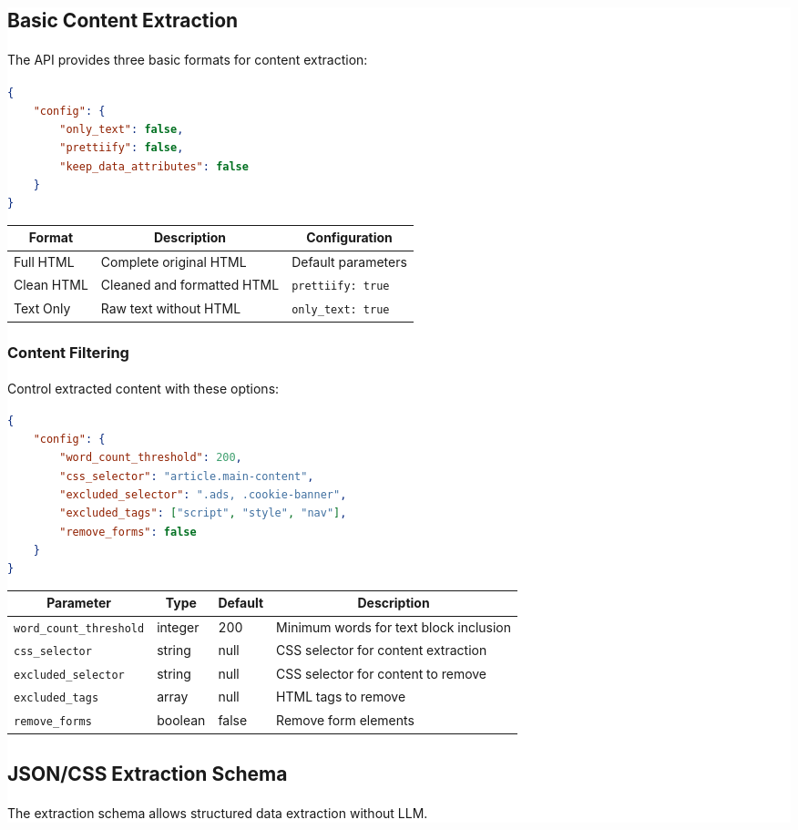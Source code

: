 ## Basic Content Extraction

The API provides three basic formats for content extraction:

```json
{
    "config": {
        "only_text": false,
        "prettiify": false,
        "keep_data_attributes": false
    }
}
```

| Format | Description | Configuration |
|--------|-------------|---------------|
| Full HTML | Complete original HTML | Default parameters |
| Clean HTML | Cleaned and formatted HTML | `prettiify: true` |
| Text Only | Raw text without HTML | `only_text: true` |

### Content Filtering

Control extracted content with these options:

```json
{
    "config": {
        "word_count_threshold": 200,
        "css_selector": "article.main-content",
        "excluded_selector": ".ads, .cookie-banner",
        "excluded_tags": ["script", "style", "nav"],
        "remove_forms": false
    }
}
```

| Parameter | Type | Default | Description |
|-----------|------|---------|-------------|
| `word_count_threshold` | integer | 200 | Minimum words for text block inclusion |
| `css_selector` | string | null | CSS selector for content extraction |
| `excluded_selector` | string | null | CSS selector for content to remove |
| `excluded_tags` | array | null | HTML tags to remove |
| `remove_forms` | boolean | false | Remove form elements |

## JSON/CSS Extraction Schema

The extraction schema allows structured data extraction without LLM.
